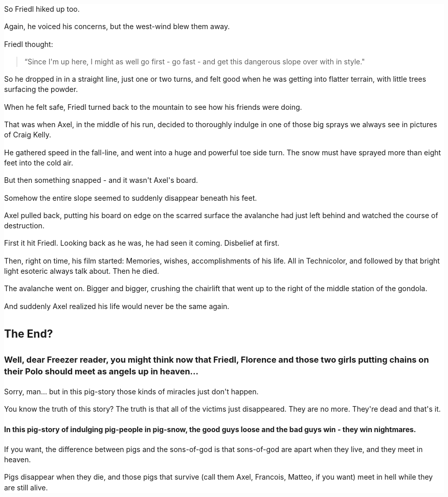 So Friedl hiked up too.

Again, he voiced his concerns, but the west-wind blew them away.

Friedl thought:

>“Since I'm up here, I might as well go first - go fast - and get this dangerous slope over with in style."

So he dropped in in a straight line, just one or two turns, and felt good when he was getting into flatter terrain, with little trees surfacing the powder.

When he felt safe, Friedl turned back to the mountain to see how his friends were doing.

That was when Axel, in the middle of his run, decided to thoroughly indulge in one of those big sprays we always see in pictures of Craig Kelly.

He gathered speed in the fall-line, and went into a huge and powerful toe side turn. The snow must have sprayed more than eight feet into the cold air.

But then something snapped - and it wasn't Axel's board.

Somehow the entire slope seemed to suddenly disappear beneath his feet.

Axel pulled back, putting his board on edge on the scarred surface the avalanche had just left behind and watched the course of destruction.

First it hit Friedl. Looking back as he was, he had seen it coming. Disbelief at first.

Then, right on time, his film started: Memories, wishes, accomplishments of his life. All in Technicolor, and followed by that bright light esoteric always talk about.
Then he died.

The avalanche went on. Bigger and bigger, crushing the chairlift that went up to the right of the middle station of the gondola.

And suddenly Axel realized his life would never be the same again.


## The End?

### Well, dear Freezer reader, you might think now that Friedl, Florence and those two girls putting chains on their Polo should meet as angels up in heaven...

Sorry, man... but in this pig-story those kinds of miracles just don't happen.

You know the truth of this story? The truth is that all of the victims just disappeared. They are no more. They're dead and that's it.

#### In this pig-story of indulging pig-people in pig-snow, the good guys loose and the bad guys win - they win nightmares.

If you want, the difference between pigs and the sons-of-god is that sons-of-god are apart when they live, and they meet in heaven.

Pigs disappear when they die, and those pigs that survive (call them Axel, Francois, Matteo, if you want) meet in hell while they are still alive.
